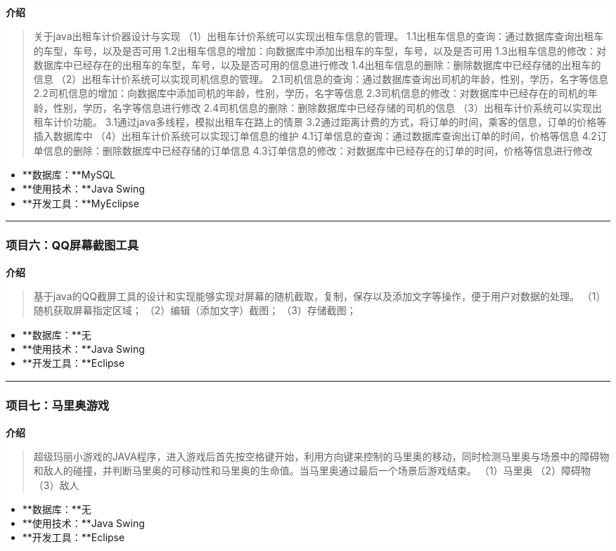 **介绍**

> 关于java出租车计价器设计与实现
> （1）出租车计价系统可以实现出租车信息的管理。
>   1.1出租车信息的查询：通过数据库查询出租车的车型，车号，以及是否可用
>   1.2出租车信息的增加：向数据库中添加出租车的车型，车号，以及是否可用
>   1.3出租车信息的修改：对数据库中已经存在的出租车的车型，车号，以及是否可用的信息进行修改
>   1.4出租车信息的删除：删除数据库中已经存储的出租车的信息
> （2）出租车计价系统可以实现司机信息的管理。
>   2.1司机信息的查询：通过数据库查询出司机的年龄，性别，学历，名字等信息
>   2.2司机信息的增加：向数据库中添加司机的年龄，性别，学历，名字等信息
>   2.3司机信息的修改：对数据库中已经存在的司机的年龄，性别，学历，名字等信息进行修改
>   2.4司机信息的删除：删除数据库中已经存储的司机的信息
> （3）出租车计价系统可以实现出租车计价功能。
>   3.1通过java多线程，模拟出租车在路上的情景
>   3.2通过距离计费的方式，将订单的时间，乘客的信息，订单的价格等插入数据库中
> （4）出租车计价系统可以实现订单信息的维护
>   4.1订单信息的查询：通过数据库查询出订单的时间，价格等信息
>   4.2订单信息的删除：删除数据库中已经存储的订单信息
>   4.3订单信息的修改：对数据库中已经存在的订单的时间，价格等信息进行修改

- **数据库：**MySQL
- **使用技术：**Java Swing
- **开发工具：**MyEclipse

------

### 项目六：QQ屏幕截图工具

**介绍**

> 基于java的QQ截屏工具的设计和实现能够实现对屏幕的随机截取，复制，保存以及添加文字等操作，便于用户对数据的处理。
>   （1）随机获取屏幕指定区域；
>   （2）编辑（添加文字）截图；
>   （3）存储截图；

- **数据库：**无
- **使用技术：**Java Swing
- **开发工具：**Eclipse

------

### 项目七：马里奥游戏

**介绍**

> 超级玛丽小游戏的JAVA程序，进入游戏后首先按空格键开始，利用方向键来控制的马里奥的移动，同时检测马里奥与场景中的障碍物和敌人的碰撞，并判断马里奥的可移动性和马里奥的生命值。当马里奥通过最后一个场景后游戏结束。
>   （1）马里奥
>   （2）障碍物
>   （3）敌人

- **数据库：**无
- **使用技术：**Java Swing
- **开发工具：**Eclipse
